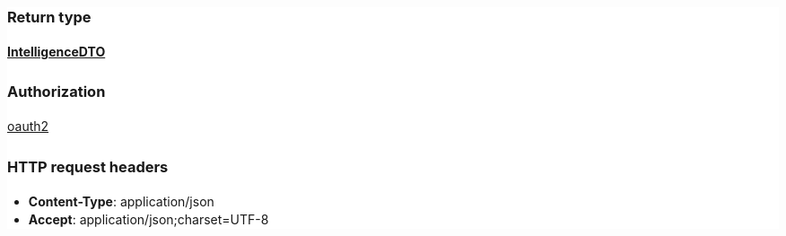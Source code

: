 ### Return type

[**IntelligenceDTO**](IntelligenceDTO.md)

### Authorization

[oauth2](../README.md#oauth2)

### HTTP request headers

 - **Content-Type**: application/json
 - **Accept**: application/json;charset=UTF-8

